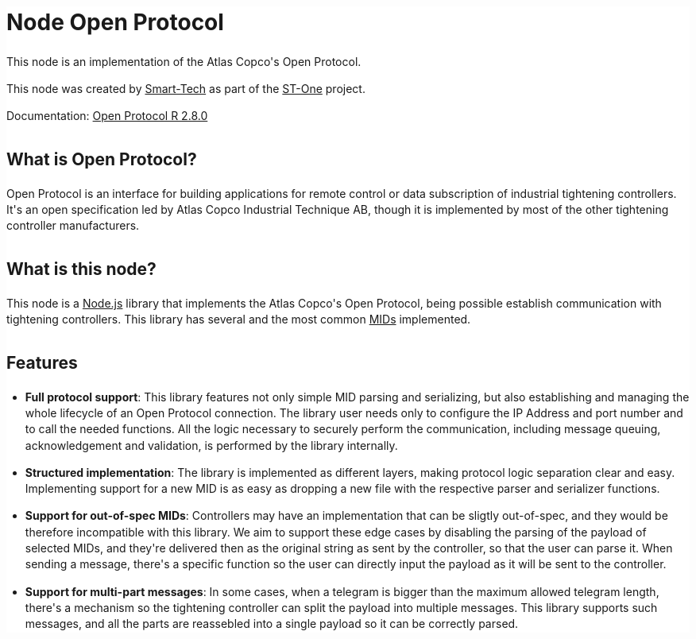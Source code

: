 # Node Open Protocol

This node is an implementation of the Atlas Copco's Open Protocol.
 
This node was created by [Smart-Tech](https://netsmarttech.com) as part of the [ST-One](https://netsmarttech.com/page/st-one) project.

Documentation: [Open Protocol R 2.8.0](docs/OpenProtocolSpecification_R280.pdf)

## What is Open Protocol?

Open Protocol is an interface for building applications for remote control or data subscription of industrial tightening 
controllers. It's an open specification led by Atlas Copco Industrial Technique AB, though it is implemented by most of 
the other tightening controller manufacturers.

## What is this node?

This node is a [Node.js](https://nodejs.org/) library that implements the Atlas Copco's Open Protocol, being possible 
establish communication with tightening controllers. This library has several and the most 
common [MIDs](docs/ImplementedMIDs.md) implemented.

## Features

- **Full protocol support**: This library features not only simple MID parsing and serializing, but also establishing and 
managing the whole lifecycle of an Open Protocol connection. The library user needs only to configure the IP Address and 
port number and to call the needed functions. All the logic necessary to securely perform the communication, including 
message queuing, acknowledgement and validation, is performed by the library internally.

- **Structured implementation**: The library is implemented as different layers, making protocol logic separation clear 
and easy. Implementing support for a new MID is as easy as dropping a new file with the respective parser and serializer 
functions.

- **Support for out-of-spec MIDs**: Controllers may have an implementation that can be sligtly out-of-spec, and they 
would be therefore incompatible with this library. We aim to support these edge cases by disabling the parsing of the 
payload of selected MIDs, and they're delivered then as the original string as sent by the controller, so that the user 
can parse it. When sending a message, there's a specific function so the user can directly input the payload as it will 
be sent to the controller.

- **Support for multi-part messages**: In some cases, when a telegram is bigger than the maximum allowed telegram length, 
there's a mechanism so the tightening controller can split the payload into multiple messages. This library supports such 
messages, and all the parts are reassebled into a single payload so it can be correctly parsed.
